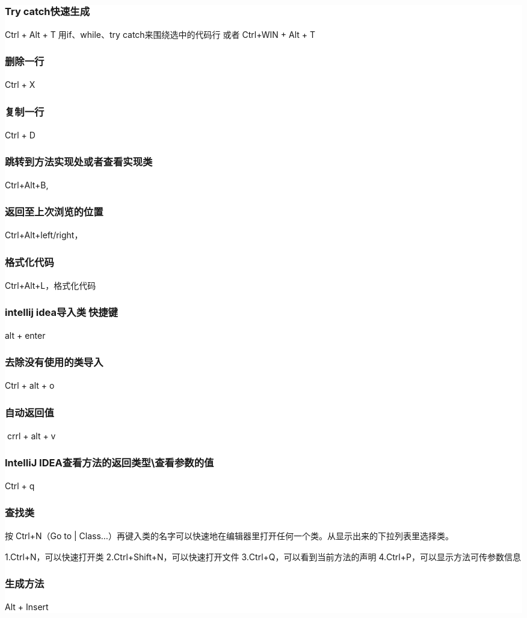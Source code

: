 ### Try catch快速生成

 Ctrl + Alt + T
用if、while、try catch来围绕选中的代码行
或者  Ctrl+WIN + Alt + T

### 删除一行

Ctrl + X

### 复制一行

Ctrl + D

### 跳转到方法实现处或者查看实现类

Ctrl+Alt+B,

### 返回至上次浏览的位置

Ctrl+Alt+left/right， 

### 格式化代码

Ctrl+Alt+L，格式化代码

### intellij idea导入类 快捷键

alt + enter

### 去除没有使用的类导入

Ctrl + alt + o

### 自动返回值

 crrl + alt + v

### IntelliJ IDEA查看方法的返回类型\查看参数的值

Ctrl + q

### 查找类

按 Ctrl+N（Go to | Class…）再键入类的名字可以快速地在编辑器里打开任何一个类。从显示出来的下拉列表里选择类。

1.Ctrl+N，可以快速打开类
2.Ctrl+Shift+N，可以快速打开文件
3.Ctrl+Q，可以看到当前方法的声明
4.Ctrl+P，可以显示方法可传参数信息

### 生成方法
Alt + Insert
